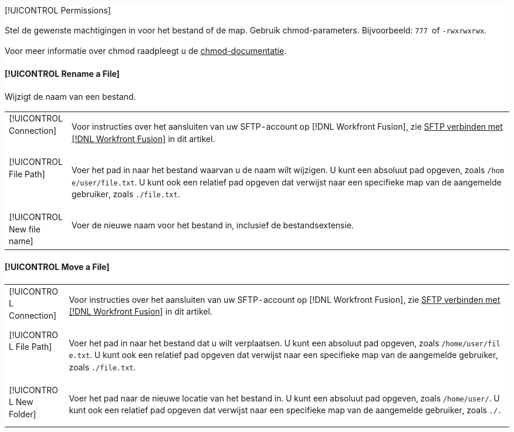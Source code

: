   <tr> 
   <td> <p>[!UICONTROL Permissions]</p> </td> 
   <td> <p>Stel de gewenste machtigingen in voor het bestand of de map. Gebruik chmod-parameters. Bijvoorbeeld: <code>777 </code>of <code>-rwxrwxrwx</code>.</p> <p>Voor meer informatie over chmod raadpleegt u de <a href="https://ss64.com/bash/chmod.html">chmod-documentatie</a>.</p> </td> 
  </tr> 
 </tbody> 
</table>

#### [!UICONTROL Rename a File]

Wijzigt de naam van een bestand.

<table style="table-layout:auto"> 
 <col> 
 <col> 
 <tbody> 
  <tr> 
   <td>[!UICONTROL Connection] </td>
   <td> <p>Voor instructies over het aansluiten van uw SFTP-account op [!DNL Workfront Fusion], zie <a href="#connect-sftp-to-workfront-fusion" class="MCXref xref">SFTP verbinden met [!DNL Workfront Fusion]</a> in dit artikel.</p> </td> 
  </tr> 
  <tr> 
   <td>[!UICONTROL File Path]</td> 
   <td> <p> Voer het pad in naar het bestand waarvan u de naam wilt wijzigen. U kunt een absoluut pad opgeven, zoals <code>/home/user/file.txt</code>. U kunt ook een relatief pad opgeven dat verwijst naar een specifieke map van de aangemelde gebruiker, zoals <code>./file.txt</code>.</p> </td> 
  </tr> 
  <tr> 
   <td>[!UICONTROL New file name]</td> 
   <td> <p> Voer de nieuwe naam voor het bestand in, inclusief de bestandsextensie.</p> </td> 
  </tr> 
 </tbody> 
</table>

#### [!UICONTROL Move a File]

<table style="table-layout:auto"> 
 <col> 
 <col> 
 <tbody> 
  <tr> 
   <td>[!UICONTROL Connection] </td>
   <td> <p>Voor instructies over het aansluiten van uw SFTP-account op [!DNL Workfront Fusion], zie <a href="#connect-sftp-to-workfront-fusion" class="MCXref xref">SFTP verbinden met [!DNL Workfront Fusion]</a> in dit artikel.</p> </td> 
  </tr> 
  <tr> 
   <td>[!UICONTROL File Path]</td> 
   <td> <p> Voer het pad in naar het bestand dat u wilt verplaatsen. U kunt een absoluut pad opgeven, zoals <code>/home/user/file.txt</code>. U kunt ook een relatief pad opgeven dat verwijst naar een specifieke map van de aangemelde gebruiker, zoals <code>./file.txt</code>.</p> </td> 
  </tr> 
  <tr> 
   <td>[!UICONTROL New Folder]</td> 
   <td> <p> Voer het pad naar de nieuwe locatie van het bestand in. U kunt een absoluut pad opgeven, zoals <code>/home/user/</code>. U kunt ook een relatief pad opgeven dat verwijst naar een specifieke map van de aangemelde gebruiker, zoals <code>./.</code></p> </td> 
  </tr> 
 </tbody> 
</table>
